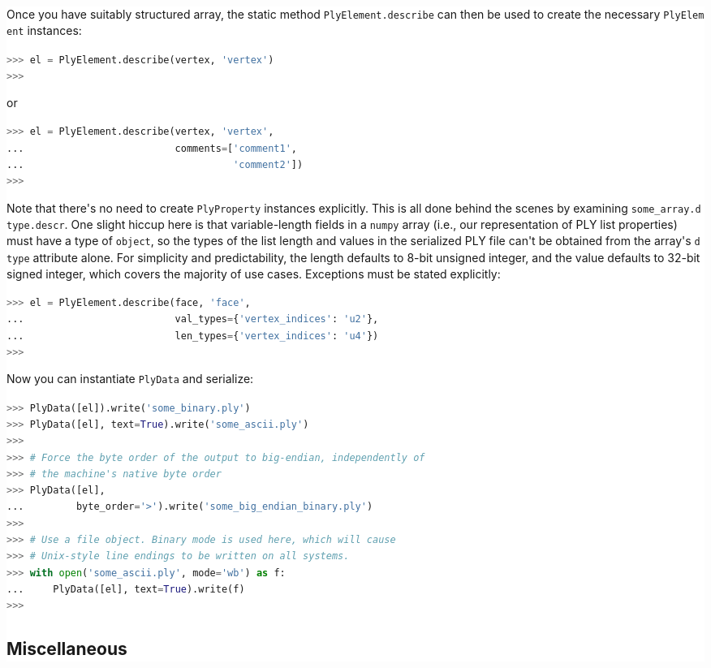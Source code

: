 Once you have suitably structured array, the static method
`PlyElement.describe` can then be used to create the necessary
`PlyElement` instances:

```Python Console
>>> el = PlyElement.describe(vertex, 'vertex')
>>>
```

or

```Python Console
>>> el = PlyElement.describe(vertex, 'vertex',
...                          comments=['comment1',
...                                    'comment2'])
>>>
```

Note that there's no need to create `PlyProperty` instances explicitly.
This is all done behind the scenes by examining `some_array.dtype.descr`.
One slight hiccup here is that variable-length fields in a `numpy` array
(i.e., our representation of PLY list properties)
must have a type of `object`, so the types of the list length and values
in the serialized PLY file can't be obtained from the array's `dtype`
attribute alone.  For simplicity and predictability, the length
defaults to 8-bit unsigned integer, and the value defaults to 32-bit
signed integer, which covers the majority of use cases.  Exceptions must
be stated explicitly:

```Python Console
>>> el = PlyElement.describe(face, 'face',
...                          val_types={'vertex_indices': 'u2'},
...                          len_types={'vertex_indices': 'u4'})
>>>
```

Now you can instantiate `PlyData` and serialize:

```Python Console
>>> PlyData([el]).write('some_binary.ply')
>>> PlyData([el], text=True).write('some_ascii.ply')
>>>
>>> # Force the byte order of the output to big-endian, independently of
>>> # the machine's native byte order
>>> PlyData([el],
...         byte_order='>').write('some_big_endian_binary.ply')
>>>
>>> # Use a file object. Binary mode is used here, which will cause
>>> # Unix-style line endings to be written on all systems.
>>> with open('some_ascii.ply', mode='wb') as f:
...     PlyData([el], text=True).write(f)
>>>
```

## Miscellaneous
